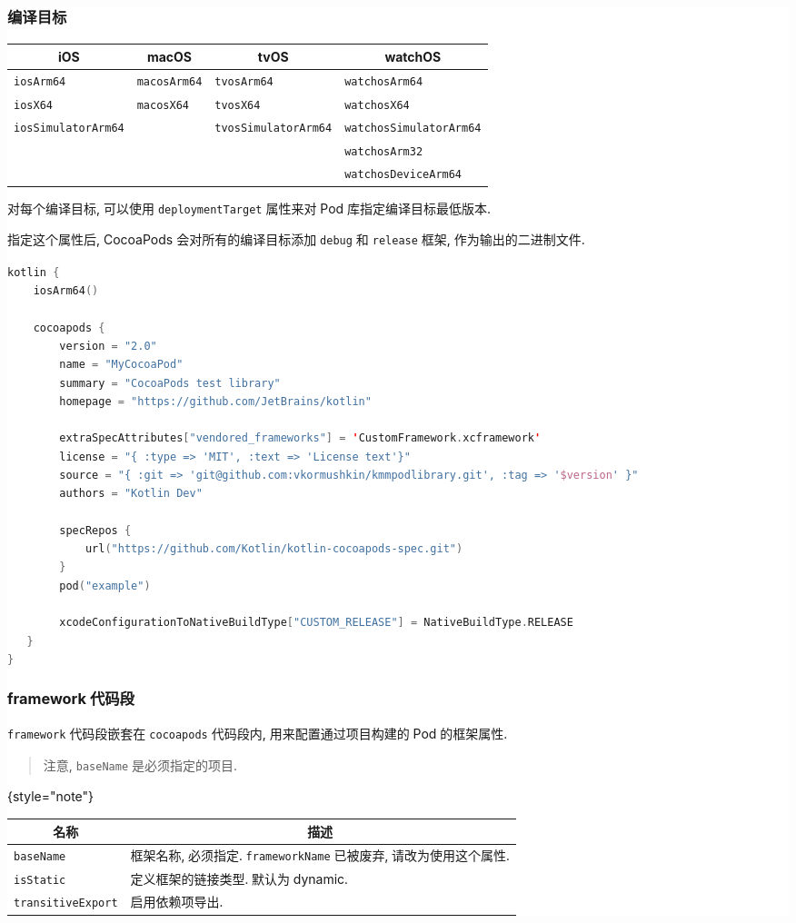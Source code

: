 ### 编译目标

| iOS                 | macOS        | tvOS                 | watchOS                 |
|---------------------|--------------|----------------------|-------------------------|
| `iosArm64`          | `macosArm64` | `tvosArm64`          | `watchosArm64`          |
| `iosX64`            | `macosX64`   | `tvosX64`            | `watchosX64`            |
| `iosSimulatorArm64` |              | `tvosSimulatorArm64` | `watchosSimulatorArm64` |
|                     |              |                      | `watchosArm32`          |
|                     |              |                      | `watchosDeviceArm64`    |

对每个编译目标, 可以使用 `deploymentTarget` 属性来对 Pod 库指定编译目标最低版本.

指定这个属性后, CocoaPods 会对所有的编译目标添加 `debug` 和 `release` 框架, 作为输出的二进制文件.

```kotlin
kotlin {
    iosArm64()

    cocoapods {
        version = "2.0"
        name = "MyCocoaPod"
        summary = "CocoaPods test library"
        homepage = "https://github.com/JetBrains/kotlin"

        extraSpecAttributes["vendored_frameworks"] = 'CustomFramework.xcframework'
        license = "{ :type => 'MIT', :text => 'License text'}"
        source = "{ :git => 'git@github.com:vkormushkin/kmmpodlibrary.git', :tag => '$version' }"
        authors = "Kotlin Dev"

        specRepos {
            url("https://github.com/Kotlin/kotlin-cocoapods-spec.git")
        }
        pod("example")

        xcodeConfigurationToNativeBuildType["CUSTOM_RELEASE"] = NativeBuildType.RELEASE
   }
}
```

### framework 代码段

`framework` 代码段嵌套在 `cocoapods` 代码段内, 用来配置通过项目构建的 Pod 的框架属性.

> 注意, `baseName` 是必须指定的项目.
>
{style="note"}

| **名称**           | **描述**                                      |
|--------------------|----------------------------------------------|
| `baseName`         | 框架名称, 必须指定. `frameworkName` 已被废弃, 请改为使用这个属性. |
| `isStatic`         | 定义框架的链接类型. 默认为 dynamic. |
| `transitiveExport` | 启用依赖项导出. |


[//]: # (title: CocoaPods Gradle plugin DSL 参考文档)